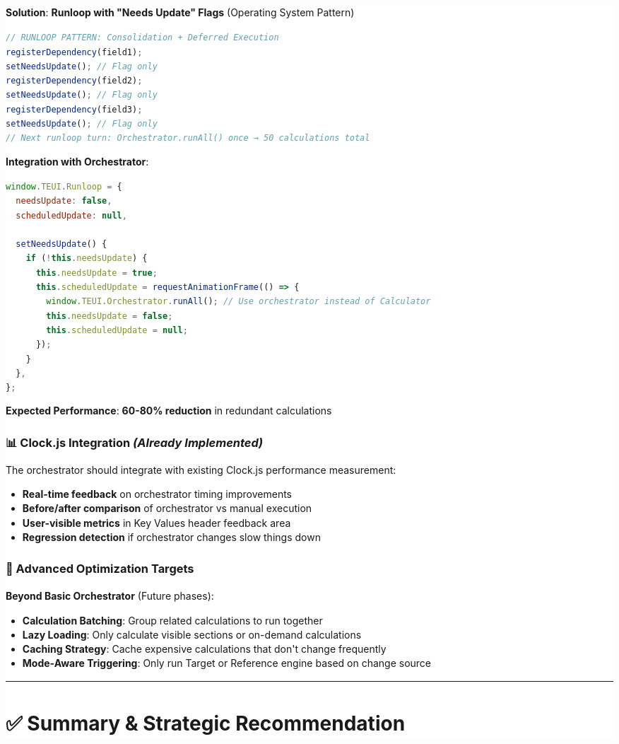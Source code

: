 **Solution**: **Runloop with "Needs Update" Flags** (Operating System Pattern)

```javascript
// RUNLOOP PATTERN: Consolidation + Deferred Execution
registerDependency(field1);
setNeedsUpdate(); // Flag only
registerDependency(field2);
setNeedsUpdate(); // Flag only
registerDependency(field3);
setNeedsUpdate(); // Flag only
// Next runloop turn: Orchestrator.runAll() once → 50 calculations total
```

**Integration with Orchestrator**:

```javascript
window.TEUI.Runloop = {
  needsUpdate: false,
  scheduledUpdate: null,

  setNeedsUpdate() {
    if (!this.needsUpdate) {
      this.needsUpdate = true;
      this.scheduledUpdate = requestAnimationFrame(() => {
        window.TEUI.Orchestrator.runAll(); // Use orchestrator instead of Calculator
        this.needsUpdate = false;
        this.scheduledUpdate = null;
      });
    }
  },
};
```

**Expected Performance**: **60-80% reduction** in redundant calculations

### **📊 Clock.js Integration** _(Already Implemented)_

The orchestrator should integrate with existing Clock.js performance measurement:

- **Real-time feedback** on orchestrator timing improvements
- **Before/after comparison** of orchestrator vs manual execution
- **User-visible metrics** in Key Values header feedback area
- **Regression detection** if orchestrator changes slow things down

### **🎯 Advanced Optimization Targets**

**Beyond Basic Orchestrator** (Future phases):

- **Calculation Batching**: Group related calculations to run together
- **Lazy Loading**: Only calculate visible sections or on-demand calculations
- **Caching Strategy**: Cache expensive calculations that don't change frequently
- **Mode-Aware Triggering**: Only run Target or Reference engine based on change source

---

# ✅ Summary & Strategic Recommendation
